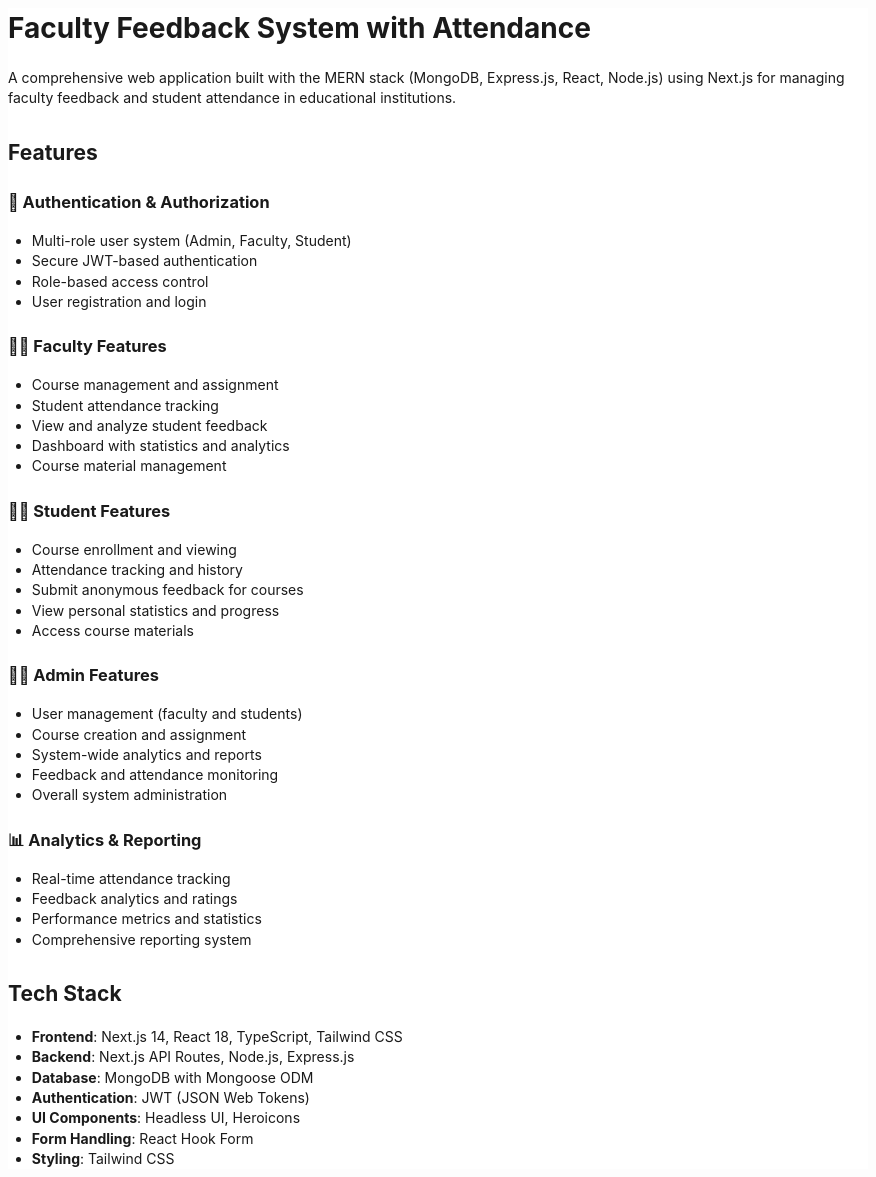 # Faculty Feedback System with Attendance

A comprehensive web application built with the MERN stack (MongoDB, Express.js, React, Node.js) using Next.js for managing faculty feedback and student attendance in educational institutions.

## Features

### 🔐 Authentication & Authorization
- Multi-role user system (Admin, Faculty, Student)
- Secure JWT-based authentication
- Role-based access control
- User registration and login

### 👨‍🏫 Faculty Features
- Course management and assignment
- Student attendance tracking
- View and analyze student feedback
- Dashboard with statistics and analytics
- Course material management

### 👨‍🎓 Student Features
- Course enrollment and viewing
- Attendance tracking and history
- Submit anonymous feedback for courses
- View personal statistics and progress
- Access course materials

### 👨‍💼 Admin Features
- User management (faculty and students)
- Course creation and assignment
- System-wide analytics and reports
- Feedback and attendance monitoring
- Overall system administration

### 📊 Analytics & Reporting
- Real-time attendance tracking
- Feedback analytics and ratings
- Performance metrics and statistics
- Comprehensive reporting system

## Tech Stack

- **Frontend**: Next.js 14, React 18, TypeScript, Tailwind CSS
- **Backend**: Next.js API Routes, Node.js, Express.js
- **Database**: MongoDB with Mongoose ODM
- **Authentication**: JWT (JSON Web Tokens)
- **UI Components**: Headless UI, Heroicons
- **Form Handling**: React Hook Form
- **Styling**: Tailwind CSS
